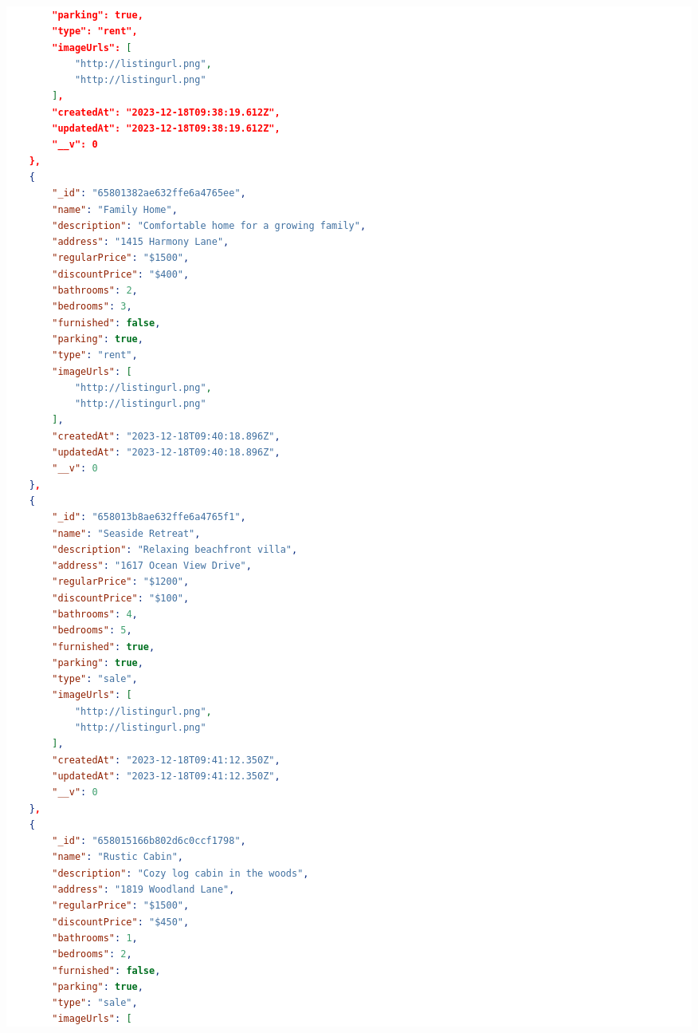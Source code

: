 ```json
		"parking": true,
		"type": "rent",
		"imageUrls": [
			"http://listingurl.png",
			"http://listingurl.png"
		],
		"createdAt": "2023-12-18T09:38:19.612Z",
		"updatedAt": "2023-12-18T09:38:19.612Z",
		"__v": 0
	},
	{
		"_id": "65801382ae632ffe6a4765ee",
		"name": "Family Home",
		"description": "Comfortable home for a growing family",
		"address": "1415 Harmony Lane",
		"regularPrice": "$1500",
		"discountPrice": "$400",
		"bathrooms": 2,
		"bedrooms": 3,
		"furnished": false,
		"parking": true,
		"type": "rent",
		"imageUrls": [
			"http://listingurl.png",
			"http://listingurl.png"
		],
		"createdAt": "2023-12-18T09:40:18.896Z",
		"updatedAt": "2023-12-18T09:40:18.896Z",
		"__v": 0
	},
	{
		"_id": "658013b8ae632ffe6a4765f1",
		"name": "Seaside Retreat",
		"description": "Relaxing beachfront villa",
		"address": "1617 Ocean View Drive",
		"regularPrice": "$1200",
		"discountPrice": "$100",
		"bathrooms": 4,
		"bedrooms": 5,
		"furnished": true,
		"parking": true,
		"type": "sale",
		"imageUrls": [
			"http://listingurl.png",
			"http://listingurl.png"
		],
		"createdAt": "2023-12-18T09:41:12.350Z",
		"updatedAt": "2023-12-18T09:41:12.350Z",
		"__v": 0
	},
	{
		"_id": "658015166b802d6c0ccf1798",
		"name": "Rustic Cabin",
		"description": "Cozy log cabin in the woods",
		"address": "1819 Woodland Lane",
		"regularPrice": "$1500",
		"discountPrice": "$450",
		"bathrooms": 1,
		"bedrooms": 2,
		"furnished": false,
		"parking": true,
		"type": "sale",
		"imageUrls": [
```